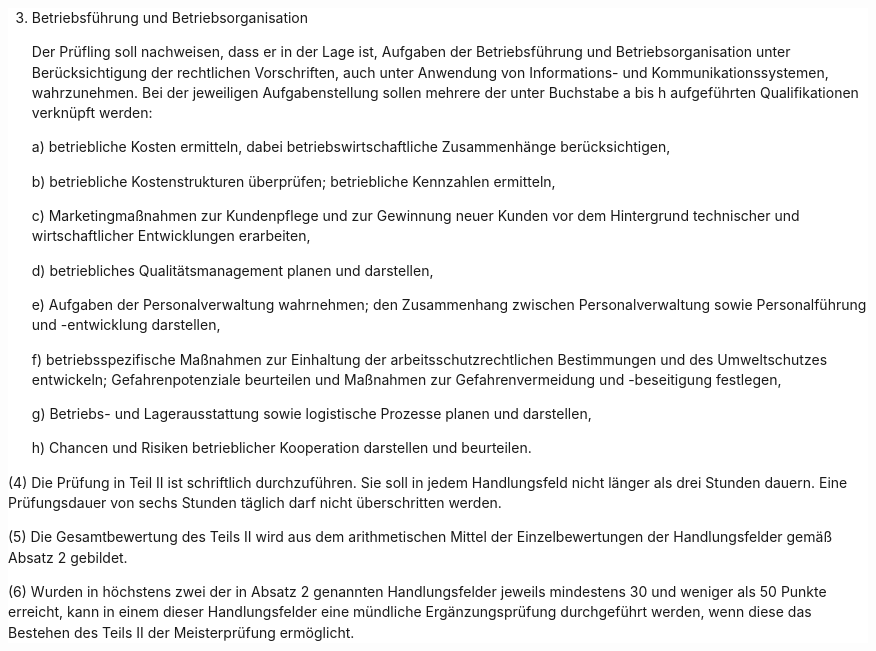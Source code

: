 



3.  Betriebsführung und Betriebsorganisation

    Der Prüfling soll nachweisen, dass er in der Lage ist, Aufgaben der
    Betriebsführung und Betriebsorganisation unter Berücksichtigung der
    rechtlichen Vorschriften, auch unter Anwendung von Informations- und
    Kommunikationssystemen, wahrzunehmen. Bei der jeweiligen
    Aufgabenstellung sollen mehrere der unter Buchstabe a bis h
    aufgeführten Qualifikationen verknüpft werden:

    a)  betriebliche Kosten ermitteln, dabei betriebswirtschaftliche
        Zusammenhänge berücksichtigen,


    b)  betriebliche Kostenstrukturen überprüfen; betriebliche Kennzahlen
        ermitteln,


    c)  Marketingmaßnahmen zur Kundenpflege und zur Gewinnung neuer Kunden vor
        dem Hintergrund technischer und wirtschaftlicher Entwicklungen
        erarbeiten,


    d)  betriebliches Qualitätsmanagement planen und darstellen,


    e)  Aufgaben der Personalverwaltung wahrnehmen; den Zusammenhang zwischen
        Personalverwaltung sowie Personalführung und -entwicklung darstellen,


    f)  betriebsspezifische Maßnahmen zur Einhaltung der
        arbeitsschutzrechtlichen Bestimmungen und des Umweltschutzes
        entwickeln; Gefahrenpotenziale beurteilen und Maßnahmen zur
        Gefahrenvermeidung und -beseitigung festlegen,


    g)  Betriebs- und Lagerausstattung sowie logistische Prozesse planen und
        darstellen,


    h)  Chancen und Risiken betrieblicher Kooperation darstellen und
        beurteilen.







(4) Die Prüfung in Teil II ist schriftlich durchzuführen. Sie soll in
jedem Handlungsfeld nicht länger als drei Stunden dauern. Eine
Prüfungsdauer von sechs Stunden täglich darf nicht überschritten
werden.

(5) Die Gesamtbewertung des Teils II wird aus dem arithmetischen
Mittel der Einzelbewertungen der Handlungsfelder gemäß Absatz 2
gebildet.

(6) Wurden in höchstens zwei der in Absatz 2 genannten Handlungsfelder
jeweils mindestens 30 und weniger als 50 Punkte erreicht, kann in
einem dieser Handlungsfelder eine mündliche Ergänzungsprüfung
durchgeführt werden, wenn diese das Bestehen des Teils II der
Meisterprüfung ermöglicht.

